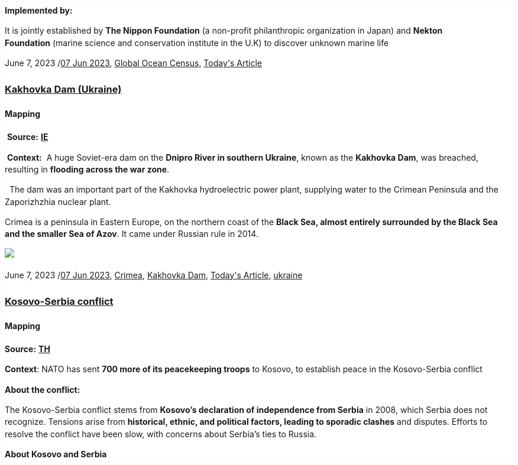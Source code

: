 **Implemented by:**

It is jointly established by **The Nippon Foundation** (a non-profit philanthropic organization in Japan) and **Nekton Foundation** (marine science and conservation institute in the U.K) to discover unknown marine life

June 7, 2023 /[07 Jun 2023](https://www.insightsonindia.com/category/07-jun-2023/ "07 Jun 2023"), [Global Ocean Census](https://www.insightsonindia.com/tag/global-ocean-census/ "Global Ocean Census"), [Today's Article](https://www.insightsonindia.com/category/today-article/ "Today's Article")

### [Kakhovka Dam (Ukraine)](https://www.insightsonindia.com/2023/06/07/kakhovka-dam-ukraine/)

#### **Mapping**

 **Source:** [**IE**](https://indianexpress.com/article/explained/explained-global/kakhovka-dam-ukraine-russia-war-8648412/)

 **Context:**  A huge Soviet-era dam on the **Dnipro River in southern Ukraine**, known as the **Kakhovka Dam**, was breached, resulting in **flooding across the war zone**.

  The dam was an important part of the Kakhovka hydroelectric power plant, supplying water to the Crimean Peninsula and the Zaporizhzhia nuclear plant.

Crimea is a peninsula in Eastern Europe, on the northern coast of the **Black Sea, almost entirely surrounded by the Black Sea and the smaller Sea of Azov**. It came under Russian rule in 2014.

[![](https://www.insightsonindia.com/wp-content/uploads/2023/06/nova.jpg)](https://www.insightsonindia.com/wp-content/uploads/2023/06/nova.jpg)

June 7, 2023 /[07 Jun 2023](https://www.insightsonindia.com/category/07-jun-2023/ "07 Jun 2023"), [Crimea](https://www.insightsonindia.com/tag/crimea/ "Crimea"), [Kakhovka Dam](https://www.insightsonindia.com/tag/kakhovka-dam/ "Kakhovka Dam"), [Today's Article](https://www.insightsonindia.com/category/today-article/ "Today's Article"), [ukraine](https://www.insightsonindia.com/tag/ukraine/ "ukraine")

### [Kosovo-Serbia conflict](https://www.insightsonindia.com/2023/06/07/kosovo-serbia-conflict/)

#### **Mapping**

**Source:** [**TH**](https://www.thehindu.com/news/international/explained-why-is-there-trouble-in-kosovo-again/article66939379.ece#:~:text=In%20July%202022%2C%20violent%20clashes,through%20or%20travel%20in%20Serbia.)

**Context**: NATO has sent **700 more of its peacekeeping troops** to Kosovo, to establish peace in the Kosovo-Serbia conflict

**About the conflict:**

The Kosovo-Serbia conflict stems from **Kosovo’s declaration of independence from Serbia** in 2008, which Serbia does not recognize. Tensions arise from **historical, ethnic, and political factors, leading to sporadic clashes** and disputes. Efforts to resolve the conflict have been slow, with concerns about Serbia’s ties to Russia.

**About Kosovo and Serbia**
